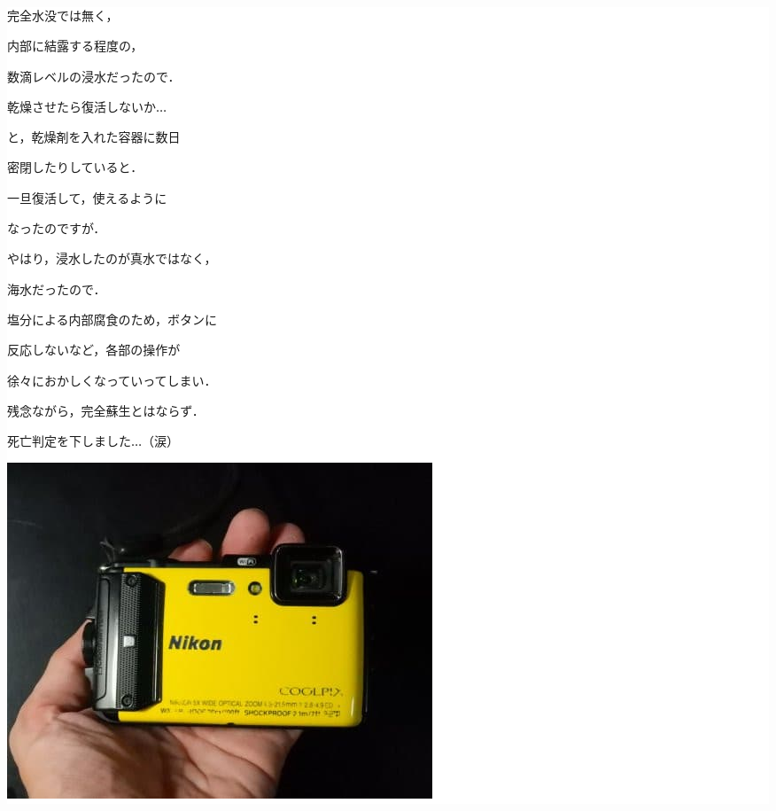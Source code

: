 





完全水没では無く，


内部に結露する程度の，


数滴レベルの浸水だったので．


乾燥させたら復活しないか…


と，乾燥剤を入れた容器に数日


密閉したりしていると．


一旦復活して，使えるように


なったのですが．





やはり，浸水したのが真水ではなく，


海水だったので．


塩分による内部腐食のため，ボタンに


反応しないなど，各部の操作が


徐々におかしくなっていってしまい．


残念ながら，完全蘇生とはならず．


死亡判定を下しました…（涙）







![f02e3ea3c7925bb358d96027bb7dbc83.jpg](images/f02e3ea3c7925bb358d96027bb7dbc83.jpg)
